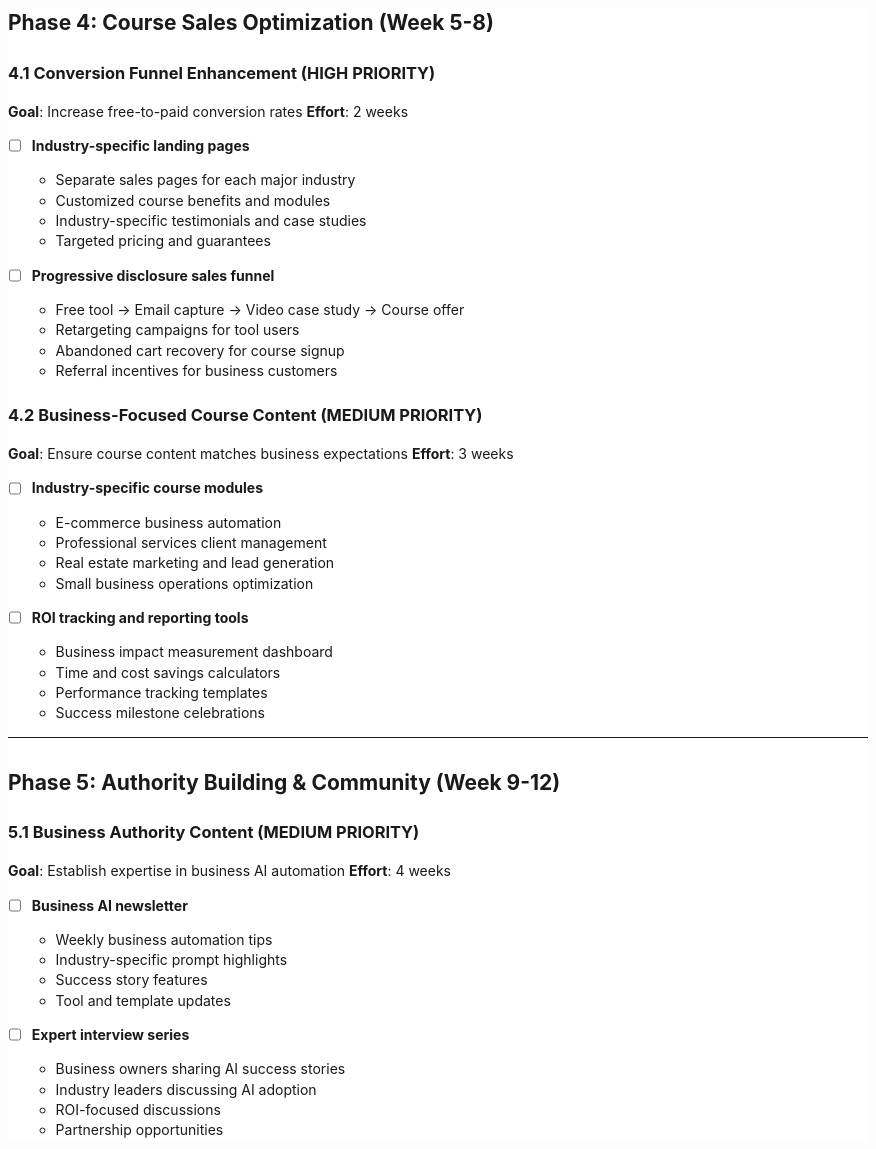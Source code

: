
## Phase 4: Course Sales Optimization (Week 5-8)

### 4.1 Conversion Funnel Enhancement (HIGH PRIORITY)
**Goal**: Increase free-to-paid conversion rates
**Effort**: 2 weeks

- [ ] **Industry-specific landing pages**
  - Separate sales pages for each major industry
  - Customized course benefits and modules
  - Industry-specific testimonials and case studies
  - Targeted pricing and guarantees

- [ ] **Progressive disclosure sales funnel**
  - Free tool → Email capture → Video case study → Course offer
  - Retargeting campaigns for tool users
  - Abandoned cart recovery for course signup
  - Referral incentives for business customers

### 4.2 Business-Focused Course Content (MEDIUM PRIORITY)
**Goal**: Ensure course content matches business expectations
**Effort**: 3 weeks

- [ ] **Industry-specific course modules**
  - E-commerce business automation
  - Professional services client management
  - Real estate marketing and lead generation
  - Small business operations optimization

- [ ] **ROI tracking and reporting tools**
  - Business impact measurement dashboard
  - Time and cost savings calculators
  - Performance tracking templates
  - Success milestone celebrations

---

## Phase 5: Authority Building & Community (Week 9-12)

### 5.1 Business Authority Content (MEDIUM PRIORITY)
**Goal**: Establish expertise in business AI automation
**Effort**: 4 weeks

- [ ] **Business AI newsletter**
  - Weekly business automation tips
  - Industry-specific prompt highlights
  - Success story features
  - Tool and template updates

- [ ] **Expert interview series**
  - Business owners sharing AI success stories
  - Industry leaders discussing AI adoption
  - ROI-focused discussions
  - Partnership opportunities
